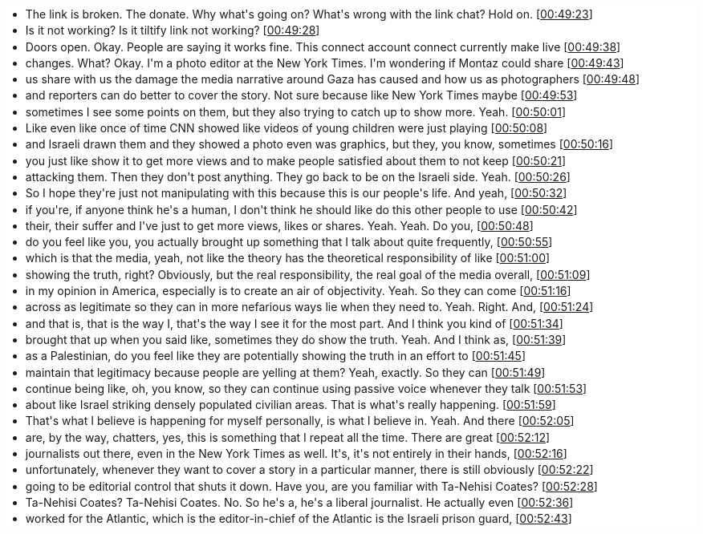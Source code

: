 *  The link is broken. The donate. Why what's going on? What's wrong with the link chat? Hold on. [[00:49:23](https://www.youtube.com/watch?v=Q0eakt16abg&t=2963.12s)]
*  Is it not working? Is it tiltify link not working? [[00:49:28](https://www.youtube.com/watch?v=Q0eakt16abg&t=2968.96s)]
*  Doors open. Okay. People are saying it works fine. This connect account connect currently make live [[00:49:38](https://www.youtube.com/watch?v=Q0eakt16abg&t=2978.56s)]
*  changes. What? Okay. I'm a photo editor at the New York Times. I'm wondering if Montaz could share [[00:49:43](https://www.youtube.com/watch?v=Q0eakt16abg&t=2983.68s)]
*  us share with us the damage the media narrative around Gaza has caused and how us as photographers [[00:49:48](https://www.youtube.com/watch?v=Q0eakt16abg&t=2988.64s)]
*  and reporters can do better to cover the story. Not sure because like New York Times maybe [[00:49:53](https://www.youtube.com/watch?v=Q0eakt16abg&t=2993.52s)]
*  sometimes I see some points on them, but they also trying to catch up to show more. Yeah. [[00:50:01](https://www.youtube.com/watch?v=Q0eakt16abg&t=3001.3599999999997s)]
*  Like even like once of time CNN showed like videos of young children were just playing [[00:50:08](https://www.youtube.com/watch?v=Q0eakt16abg&t=3008.56s)]
*  and Israeli drawn them and they showed a photo even was graphics, but they, you know, sometimes [[00:50:16](https://www.youtube.com/watch?v=Q0eakt16abg&t=3016.08s)]
*  you just like show it to get more views and to make people satisfied about them to not keep [[00:50:21](https://www.youtube.com/watch?v=Q0eakt16abg&t=3021.84s)]
*  attacking them. Then they don't post anything. They go back to be on the Israeli side. Yeah. [[00:50:26](https://www.youtube.com/watch?v=Q0eakt16abg&t=3026.88s)]
*  So I hope they're just not manipulating with this because this is our people's life. And yeah, [[00:50:32](https://www.youtube.com/watch?v=Q0eakt16abg&t=3032.24s)]
*  if you're, if anyone think he's a human, I don't think he should like do this other people to use [[00:50:42](https://www.youtube.com/watch?v=Q0eakt16abg&t=3042.72s)]
*  their, their suffer and I've just to get more views, likes or shares. Yeah. Yeah. Do you, [[00:50:48](https://www.youtube.com/watch?v=Q0eakt16abg&t=3048.3999999999996s)]
*  do you feel like you, you actually brought up something that I talk about quite frequently, [[00:50:55](https://www.youtube.com/watch?v=Q0eakt16abg&t=3055.8399999999997s)]
*  which is that the media, yeah, not like the theory has the theoretical responsibility of like [[00:51:00](https://www.youtube.com/watch?v=Q0eakt16abg&t=3060.0s)]
*  showing the truth, right? Obviously, but the real responsibility, the real goal of the media overall, [[00:51:09](https://www.youtube.com/watch?v=Q0eakt16abg&t=3069.28s)]
*  in my opinion in America, especially is to create an air of objectivity. Yeah. So they can come [[00:51:16](https://www.youtube.com/watch?v=Q0eakt16abg&t=3076.32s)]
*  across as legitimate so they can in more nefarious ways lie when they need to. Yeah. Right. And, [[00:51:24](https://www.youtube.com/watch?v=Q0eakt16abg&t=3084.48s)]
*  and that is, that is the way I, that's the way I see it for the most part. And I think you kind of [[00:51:34](https://www.youtube.com/watch?v=Q0eakt16abg&t=3094.0s)]
*  brought that up when you said like, sometimes they do show the truth. Yeah. And I think as, [[00:51:39](https://www.youtube.com/watch?v=Q0eakt16abg&t=3099.6s)]
*  as a Palestinian, do you feel like they are potentially showing the truth in an effort to [[00:51:45](https://www.youtube.com/watch?v=Q0eakt16abg&t=3105.28s)]
*  maintain that legitimacy because people are yelling at them? Yeah, exactly. So they can [[00:51:49](https://www.youtube.com/watch?v=Q0eakt16abg&t=3109.44s)]
*  continue being like, oh, you know, so they can continue using passive voice whenever they talk [[00:51:53](https://www.youtube.com/watch?v=Q0eakt16abg&t=3113.52s)]
*  about like Israel striking densely populated civilian areas. That is what's really happening. [[00:51:59](https://www.youtube.com/watch?v=Q0eakt16abg&t=3119.36s)]
*  That's what I believe is happening for myself personally, is what I believe in. Yeah. And there [[00:52:05](https://www.youtube.com/watch?v=Q0eakt16abg&t=3125.7599999999998s)]
*  are, by the way, chatters, yes, this is something that I repeat all the time. There are great [[00:52:12](https://www.youtube.com/watch?v=Q0eakt16abg&t=3132.24s)]
*  journalists out there, even in the New York Times as well. It's, it's not entirely in their hands, [[00:52:16](https://www.youtube.com/watch?v=Q0eakt16abg&t=3136.96s)]
*  unfortunately, whenever they want to cover a story in a particular manner, there is still obviously [[00:52:22](https://www.youtube.com/watch?v=Q0eakt16abg&t=3142.88s)]
*  going to be editorial control that shuts it down. Have you, are you familiar with Ta-Nehisi Coates? [[00:52:28](https://www.youtube.com/watch?v=Q0eakt16abg&t=3148.7200000000003s)]
*  Ta-Nehisi Coates? Ta-Nehisi Coates. No. So he's a, he's a liberal journalist. He actually even [[00:52:36](https://www.youtube.com/watch?v=Q0eakt16abg&t=3156.7200000000003s)]
*  worked for the Atlantic, which is the editor-in-chief of the Atlantic is the Israeli prison guard, [[00:52:43](https://www.youtube.com/watch?v=Q0eakt16abg&t=3163.04s)]